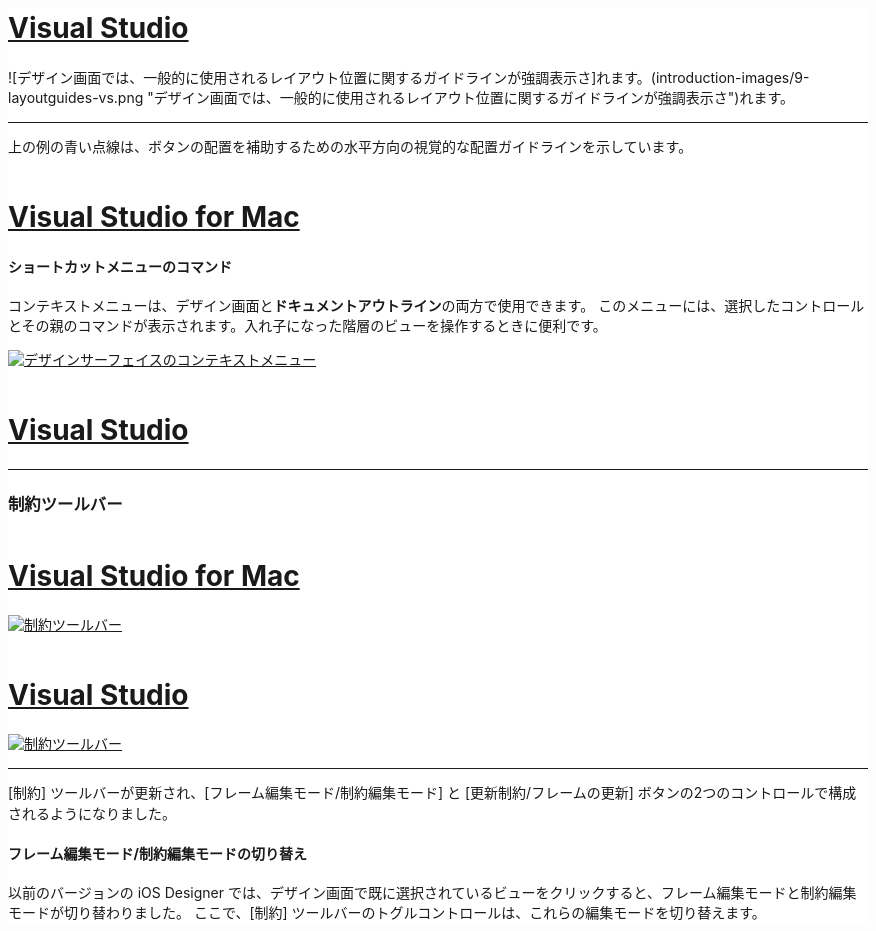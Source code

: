 # <a name="visual-studiotabwindows"></a>[Visual Studio](#tab/windows)

![デザイン画面では、一般的に使用されるレイアウト位置に関するガイドラインが強調表示さ]れます。(introduction-images/9-layoutguides-vs.png "デザイン画面では、一般的に使用されるレイアウト位置に関するガイドラインが強調表示さ")れます。

-----

上の例の青い点線は、ボタンの配置を補助するための水平方向の視覚的な配置ガイドラインを示しています。

# <a name="visual-studio-for-mactabmacos"></a>[Visual Studio for Mac](#tab/macos)

#### <a name="context-menu-commands"></a>ショートカットメニューのコマンド

コンテキストメニューは、デザイン画面と**ドキュメントアウトライン**の両方で使用できます。 このメニューには、選択したコントロールとその親のコマンドが表示されます。入れ子になった階層のビューを操作するときに便利です。

[![デザインサーフェイスのコンテキストメニュー](introduction-images/10-contextmenudesignsurface-vsmac.png "デザインサーフェイスのコンテキストメニュー")](introduction-images/10-contextmenudesignsurface-vsmac-large.png#lightbox)

# <a name="visual-studiotabwindows"></a>[Visual Studio](#tab/windows)

-----

### <a name="constraints-toolbar"></a>制約ツールバー

# <a name="visual-studio-for-mactabmacos"></a>[Visual Studio for Mac](#tab/macos)
 
[![制約ツールバー](introduction-images/11-constraintstoolbar-vsmac.png "[制約] ツールバー")](introduction-images/11-constraintstoolbar-vsmac-large.png#lightbox)

# <a name="visual-studiotabwindows"></a>[Visual Studio](#tab/windows)

[![制約ツールバー](introduction-images/11-constraintstoolbar-vs.png "[制約] ツールバー")](introduction-images/11-constraintstoolbar-vs-large.png#lightbox)

-----

[制約] ツールバーが更新され、[フレーム編集モード/制約編集モード] と [更新制約/フレームの更新] ボタンの2つのコントロールで構成されるようになりました。

#### <a name="frame-editing-mode--constraint-editing-mode-toggle"></a>フレーム編集モード/制約編集モードの切り替え

以前のバージョンの iOS Designer では、デザイン画面で既に選択されているビューをクリックすると、フレーム編集モードと制約編集モードが切り替わりました。 ここで、[制約] ツールバーのトグルコントロールは、これらの編集モードを切り替えます。
